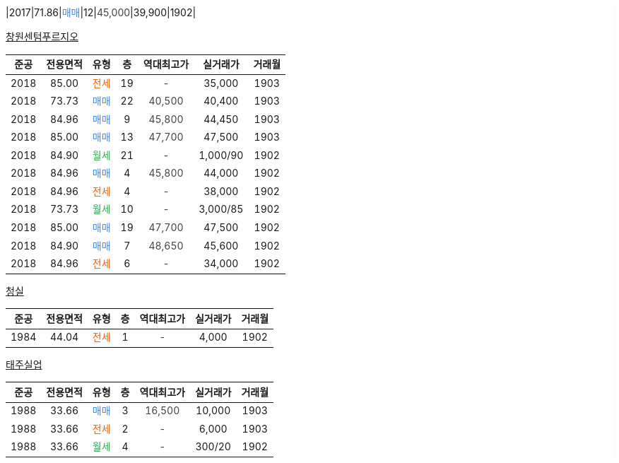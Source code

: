 |2017|71.86|<span style="color:#4285f3">매매</span>|12|<span style="color:#444444">45,000</span>|39,900|1902|

[창원센텀푸르지오](https://search.naver.com/search.naver?query=%EA%B2%BD%EC%83%81%EB%82%A8%EB%8F%84+%EC%B0%BD%EC%9B%90%EC%8B%9C+%EC%84%B1%EC%82%B0%EA%B5%AC+%EA%B0%80%EC%9D%8C%EB%8F%99+%EC%B0%BD%EC%9B%90%EC%84%BC%ED%85%80%ED%91%B8%EB%A5%B4%EC%A7%80%EC%98%A4)

|준공|전용면적|유형|층|역대최고가|실거래가|거래월|
|:---:|:---:|:---:|:---:|:---:|:---:|:---:|
|2018|85.00|<span style="color:#ff5a00">전세</span>|19|<span style="color:#444444">-</span>|35,000|1903|
|2018|73.73|<span style="color:#4285f3">매매</span>|22|<span style="color:#444444">40,500</span>|40,400|1903|
|2018|84.96|<span style="color:#4285f3">매매</span>|9|<span style="color:#444444">45,800</span>|44,450|1903|
|2018|85.00|<span style="color:#4285f3">매매</span>|13|<span style="color:#444444">47,700</span>|47,500|1903|
|2018|84.90|<span style="color:#34a853">월세</span>|21|<span style="color:#444444">-</span>|1,000/90|1902|
|2018|84.96|<span style="color:#4285f3">매매</span>|4|<span style="color:#444444">45,800</span>|44,000|1902|
|2018|84.96|<span style="color:#ff5a00">전세</span>|4|<span style="color:#444444">-</span>|38,000|1902|
|2018|73.73|<span style="color:#34a853">월세</span>|10|<span style="color:#444444">-</span>|3,000/85|1902|
|2018|85.00|<span style="color:#4285f3">매매</span>|19|<span style="color:#444444">47,700</span>|47,500|1902|
|2018|84.90|<span style="color:#4285f3">매매</span>|7|<span style="color:#444444">48,650</span>|45,600|1902|
|2018|84.96|<span style="color:#ff5a00">전세</span>|6|<span style="color:#444444">-</span>|34,000|1902|


<script async src="//pagead2.googlesyndication.com/pagead/js/adsbygoogle.js"></script>

<ins class="adsbygoogle"
     style="display:block"
     data-ad-client="ca-pub-2446590836940007"
     data-ad-slot="1659523306"
     data-ad-format="auto"
     data-full-width-responsive="true"></ins>
<script>
(adsbygoogle = window.adsbygoogle || []).push({});
</script>


[청실](https://search.naver.com/search.naver?query=%EA%B2%BD%EC%83%81%EB%82%A8%EB%8F%84+%EC%B0%BD%EC%9B%90%EC%8B%9C+%EC%84%B1%EC%82%B0%EA%B5%AC+%EA%B0%80%EC%9D%8C%EB%8F%99+%EC%B2%AD%EC%8B%A4)

|준공|전용면적|유형|층|역대최고가|실거래가|거래월|
|:---:|:---:|:---:|:---:|:---:|:---:|:---:|
|1984|44.04|<span style="color:#ff5a00">전세</span>|1|<span style="color:#444444">-</span>|4,000|1902|

[태주실업](https://search.naver.com/search.naver?query=%EA%B2%BD%EC%83%81%EB%82%A8%EB%8F%84+%EC%B0%BD%EC%9B%90%EC%8B%9C+%EC%84%B1%EC%82%B0%EA%B5%AC+%EA%B0%80%EC%9D%8C%EB%8F%99+%ED%83%9C%EC%A3%BC%EC%8B%A4%EC%97%85)

|준공|전용면적|유형|층|역대최고가|실거래가|거래월|
|:---:|:---:|:---:|:---:|:---:|:---:|:---:|
|1988|33.66|<span style="color:#4285f3">매매</span>|3|<span style="color:#444444">16,500</span>|10,000|1903|
|1988|33.66|<span style="color:#ff5a00">전세</span>|2|<span style="color:#444444">-</span>|6,000|1903|
|1988|33.66|<span style="color:#34a853">월세</span>|4|<span style="color:#444444">-</span>|300/20|1902|
